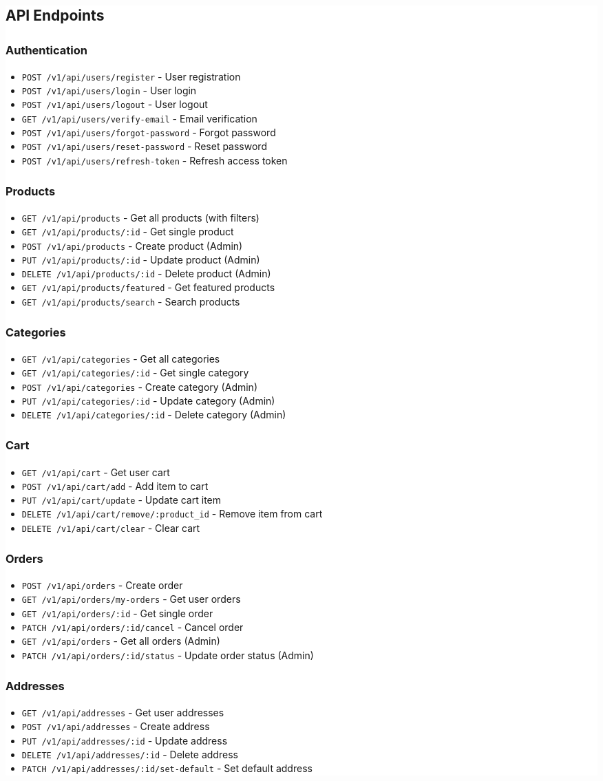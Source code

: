 ## API Endpoints

### Authentication
- `POST /v1/api/users/register` - User registration
- `POST /v1/api/users/login` - User login
- `POST /v1/api/users/logout` - User logout
- `GET /v1/api/users/verify-email` - Email verification
- `POST /v1/api/users/forgot-password` - Forgot password
- `POST /v1/api/users/reset-password` - Reset password
- `POST /v1/api/users/refresh-token` - Refresh access token

### Products
- `GET /v1/api/products` - Get all products (with filters)
- `GET /v1/api/products/:id` - Get single product
- `POST /v1/api/products` - Create product (Admin)
- `PUT /v1/api/products/:id` - Update product (Admin)
- `DELETE /v1/api/products/:id` - Delete product (Admin)
- `GET /v1/api/products/featured` - Get featured products
- `GET /v1/api/products/search` - Search products

### Categories
- `GET /v1/api/categories` - Get all categories
- `GET /v1/api/categories/:id` - Get single category
- `POST /v1/api/categories` - Create category (Admin)
- `PUT /v1/api/categories/:id` - Update category (Admin)
- `DELETE /v1/api/categories/:id` - Delete category (Admin)

### Cart
- `GET /v1/api/cart` - Get user cart
- `POST /v1/api/cart/add` - Add item to cart
- `PUT /v1/api/cart/update` - Update cart item
- `DELETE /v1/api/cart/remove/:product_id` - Remove item from cart
- `DELETE /v1/api/cart/clear` - Clear cart

### Orders
- `POST /v1/api/orders` - Create order
- `GET /v1/api/orders/my-orders` - Get user orders
- `GET /v1/api/orders/:id` - Get single order
- `PATCH /v1/api/orders/:id/cancel` - Cancel order
- `GET /v1/api/orders` - Get all orders (Admin)
- `PATCH /v1/api/orders/:id/status` - Update order status (Admin)

### Addresses
- `GET /v1/api/addresses` - Get user addresses
- `POST /v1/api/addresses` - Create address
- `PUT /v1/api/addresses/:id` - Update address
- `DELETE /v1/api/addresses/:id` - Delete address
- `PATCH /v1/api/addresses/:id/set-default` - Set default address
